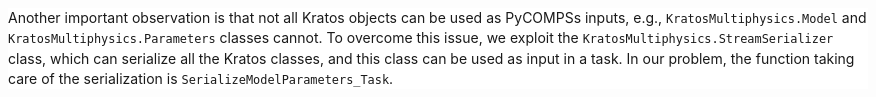 Another important observation is that not all Kratos objects can be used as PyCOMPSs inputs, e.g., `KratosMultiphysics.Model` and `KratosMultiphysics.Parameters` classes cannot. To overcome this issue, we exploit the `KratosMultiphysics.StreamSerializer` class, which can serialize all the Kratos classes, and this class can be used as input in a task. In our problem, the function taking care of the serialization is `SerializeModelParameters_Task`.

[graph]: https://github.com/KratosMultiphysics/Documentation/blob/master/Wiki_files/How-to-run-multiple-cases-using-PyCOMPSs/complete_graph.png

[what]: https://github.com/KratosMultiphysics/Kratos/wiki/How-to-run-multiple-cases-using-PyCOMPSs#what-is-pycompss
[how-to-install]: https://github.com/KratosMultiphysics/Kratos/wiki/How-to-run-multiple-cases-using-PyCOMPSs#how-to-install-pycompss
[how-to-use]: https://github.com/KratosMultiphysics/Kratos/wiki/How-to-run-multiple-cases-using-PyCOMPSs#how-can-i-use-this-library
[problem-def]: https://github.com/KratosMultiphysics/Kratos/wiki/How-to-run-multiple-cases-using-PyCOMPSs#problem-definition
[integration-pycompss]: https://github.com/KratosMultiphysics/Kratos/wiki/How-to-run-multiple-cases-using-PyCOMPSs#integration-of-pycompss
[task]: https://github.com/KratosMultiphysics/Kratos/wiki/How-to-run-multiple-cases-using-PyCOMPSs#task-definition
[compss_wait_on]: https://github.com/KratosMultiphysics/Kratos/wiki/How-to-run-multiple-cases-using-PyCOMPSs#use-and-abuse-of-compss_wait_on
[runcompss]: https://github.com/KratosMultiphysics/Kratos/wiki/How-to-run-multiple-cases-using-PyCOMPSs#running-with-pycompss
[observations]: https://github.com/KratosMultiphysics/Kratos/wiki/How-to-run-multiple-cases-using-PyCOMPSs#important-observations